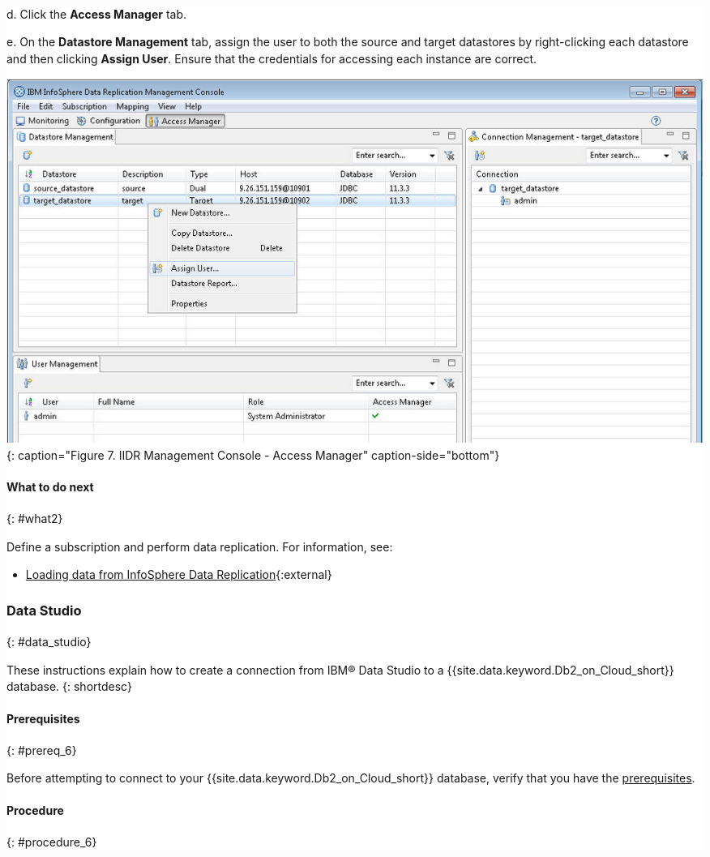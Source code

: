    d. Click the **Access Manager** tab.
        
   e. On the **Datastore Management** tab, assign the user to both the source and target datastores by right-clicking each datastore and then clicking **Assign User**. Ensure that the credentials for accessing each instance are correct.

   ![IIDR Management Console - Access Manager](images/IIDR_management_assign_user.jpg "Access Manager console"){: caption="Figure 7. IIDR Management Console - Access Manager" caption-side="bottom"}

#### What to do next
{: #what2}

Define a subscription and perform data replication. For information, see:

- [Loading data from InfoSphere Data Replication](https://www.ibm.com/support/knowledgecenter/SSFMBX/com.ibm.swg.im.dashdb.doc/learn_how/loaddata_iidr.html){:external} 

### Data Studio
{: #data_studio}

These instructions explain how to create a connection from IBM® Data Studio to a {{site.data.keyword.Db2_on_Cloud_short}} database.
{: shortdesc}

#### Prerequisites
{: #prereq_6}

Before attempting to connect to your {{site.data.keyword.Db2_on_Cloud_short}} database, verify that you have the [prerequisites](/docs/Db2onCloud/connecting?topic=Db2onCloud-connect_ov#prereqs).

#### Procedure
{: #procedure_6}

